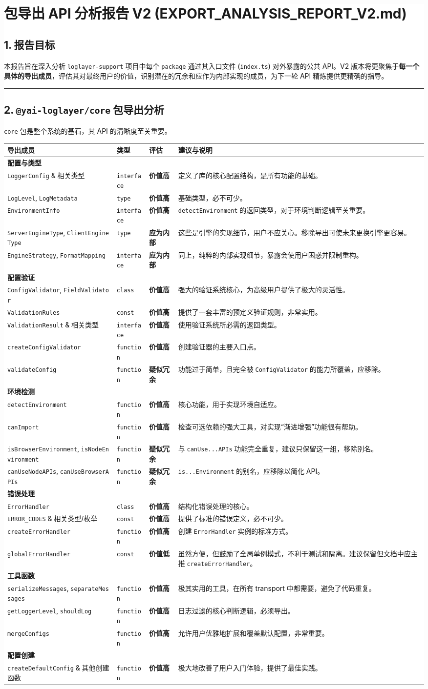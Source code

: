 # 包导出 API 分析报告 V2 (EXPORT_ANALYSIS_REPORT_V2.md)

## 1. 报告目标

本报告旨在深入分析 `loglayer-support` 项目中每个 `package` 通过其入口文件 (`index.ts`) 对外暴露的公共 API。V2 版本将更聚焦于**每一个具体的导出成员**，评估其对最终用户的价值，识别潜在的冗余和应作为内部实现的成员，为下一轮 API 精炼提供更精确的指导。

---

## 2. `@yai-loglayer/core` 包导出分析

`core` 包是整个系统的基石，其 API 的清晰度至关重要。

| 导出成员 | 类型 | 评估 | 建议与说明 |
| :--- | :--- | :--- | :--- |
| **配置与类型** |
| `LoggerConfig` & 相关类型 | `interface` | **价值高** | 定义了库的核心配置结构，是所有功能的基础。 |
| `LogLevel`, `LogMetadata` | `type` | **价值高** | 基础类型，必不可少。 |
| `EnvironmentInfo` | `interface` | **价值高** | `detectEnvironment` 的返回类型，对于环境判断逻辑至关重要。 |
| `ServerEngineType`, `ClientEngineType` | `type` | **应为内部** | 这些是引擎的实现细节，用户不应关心。移除导出可使未来更换引擎更容易。 |
| `EngineStrategy`, `FormatMapping` | `interface` | **应为内部** | 同上，纯粹的内部实现细节，暴露会使用户困惑并限制重构。 |
| **配置验证** |
| `ConfigValidator`, `FieldValidator` | `class` | **价值高** | 强大的验证系统核心，为高级用户提供了极大的灵活性。 |
| `ValidationRules` | `const` | **价值高** | 提供了一套丰富的预定义验证规则，非常实用。 |
| `ValidationResult` & 相关类型 | `interface` | **价值高** | 使用验证系统所必需的返回类型。 |
| `createConfigValidator` | `function` | **价值高** | 创建验证器的主要入口点。 |
| `validateConfig` | `function` | **疑似冗余** | 功能过于简单，且完全被 `ConfigValidator` 的能力所覆盖，应移除。 |
| **环境检测** |
| `detectEnvironment` | `function` | **价值高** | 核心功能，用于实现环境自适应。 |
| `canImport` | `function` | **价值高** | 检查可选依赖的强大工具，对实现“渐进增强”功能很有帮助。 |
| `isBrowserEnvironment`, `isNodeEnvironment`| `function`| **疑似冗余** | 与 `canUse...APIs` 功能完全重复，建议只保留这一组，移除别名。 |
| `canUseNodeAPIs`, `canUseBrowserAPIs`| `function`| **疑似冗余** | `is...Environment` 的别名，应移除以简化 API。 |
| **错误处理** |
| `ErrorHandler` | `class` | **价值高** | 结构化错误处理的核心。 |
| `ERROR_CODES` & 相关类型/枚举 | `const` | **价值高** | 提供了标准的错误定义，必不可少。 |
| `createErrorHandler` | `function` | **价值高** | 创建 `ErrorHandler` 实例的标准方式。 |
| `globalErrorHandler` | `const` | **价值低** | 虽然方便，但鼓励了全局单例模式，不利于测试和隔离。建议保留但文档中应主推 `createErrorHandler`。 |
| **工具函数** |
| `serializeMessages`, `separateMessages` | `function` | **价值高** | 极其实用的工具，在所有 transport 中都需要，避免了代码重复。 |
| `getLoggerLevel`, `shouldLog` | `function` | **价值高** | 日志过滤的核心判断逻辑，必须导出。 |
| `mergeConfigs` | `function` | **价值高** | 允许用户优雅地扩展和覆盖默认配置，非常重要。 |
| **配置创建** |
| `createDefaultConfig` & 其他创建函数 | `function` | **价值高** | 极大地改善了用户入门体验，提供了最佳实践。 |
